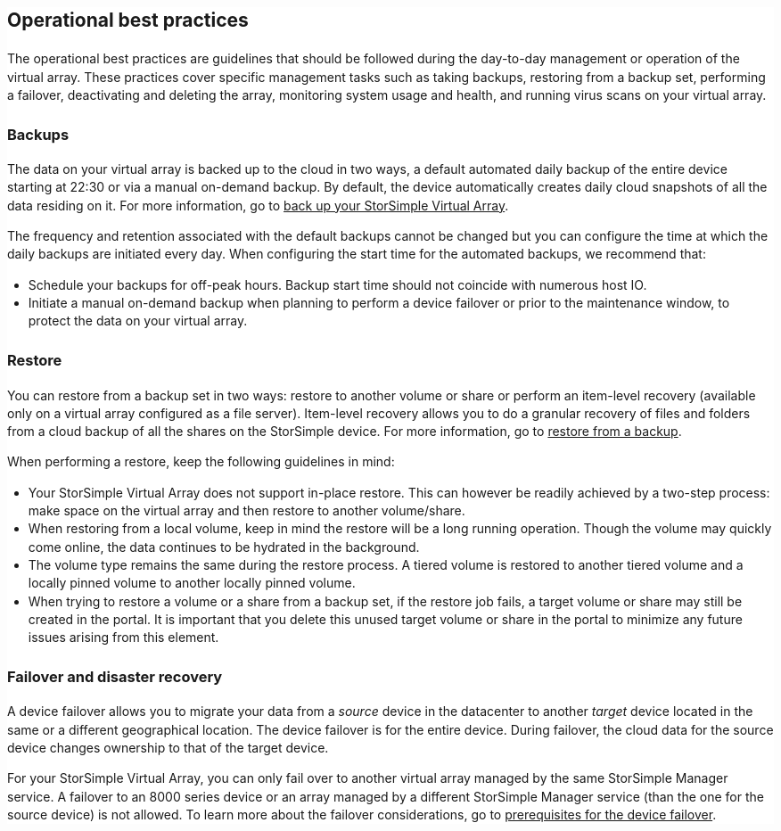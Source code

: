 ## Operational best practices
The operational best practices are guidelines that should be followed during the day-to-day management or operation of the virtual array. These practices cover specific management tasks such as taking backups, restoring from a backup set, performing a failover, deactivating and deleting the array, monitoring system usage and health, and running virus scans on your virtual array.

### Backups
The data on your virtual array is backed up to the cloud in two ways, a default automated daily backup of the entire device starting at 22:30 or via a manual on-demand backup. By default, the device automatically creates daily cloud snapshots of all the data residing on it. For more information, go to [back up your StorSimple Virtual Array](storsimple-virtual-array-backup.md).

The frequency and retention associated with the default backups cannot be changed but you can configure the time at which the daily backups are initiated every day. When configuring the start time for the automated backups, we recommend that:

* Schedule your backups for off-peak hours. Backup start time should not coincide with numerous host IO.
* Initiate a manual on-demand backup when planning to perform a device failover or prior to the maintenance window, to protect the data on your virtual array.

### Restore
You can restore from a backup set in two ways: restore to another volume or share or perform an item-level recovery (available only on a virtual array configured as a file server). Item-level recovery allows you to do a granular recovery of files and folders from a cloud backup of all the shares on the StorSimple device. For more information, go to [restore from a backup](storsimple-virtual-array-clone.md).

When performing a restore, keep the following guidelines in mind:

* Your StorSimple Virtual Array does not support in-place restore. This can however be readily achieved by a two-step process: make space on the virtual array and then restore to another volume/share.
* When restoring from a local volume, keep in mind the restore will be a long running operation. Though the volume may quickly come online, the data continues to be hydrated in the background.
* The volume type remains the same during the restore process. A tiered volume is restored to another tiered volume and a locally pinned volume to another locally pinned volume.
* When trying to restore a volume or a share from a backup set, if the restore job fails, a target volume or share may still be created in the portal. It is important that you delete this unused target volume or share in the portal to minimize any future issues arising from this element.

### Failover and disaster recovery
A device failover allows you to migrate your data from a *source* device in the datacenter to another *target* device located in the same or a different geographical location. The device failover is for the entire device. During failover, the cloud data for the source device changes ownership to that of the target device.

For your StorSimple Virtual Array, you can only fail over to another virtual array managed by the same StorSimple Manager service. A failover to an 8000 series device or an array managed by a different StorSimple Manager service (than the one for the source device) is not allowed. To learn more about the failover considerations, go to [prerequisites for the device failover](storsimple-virtual-array-failover-dr.md).
